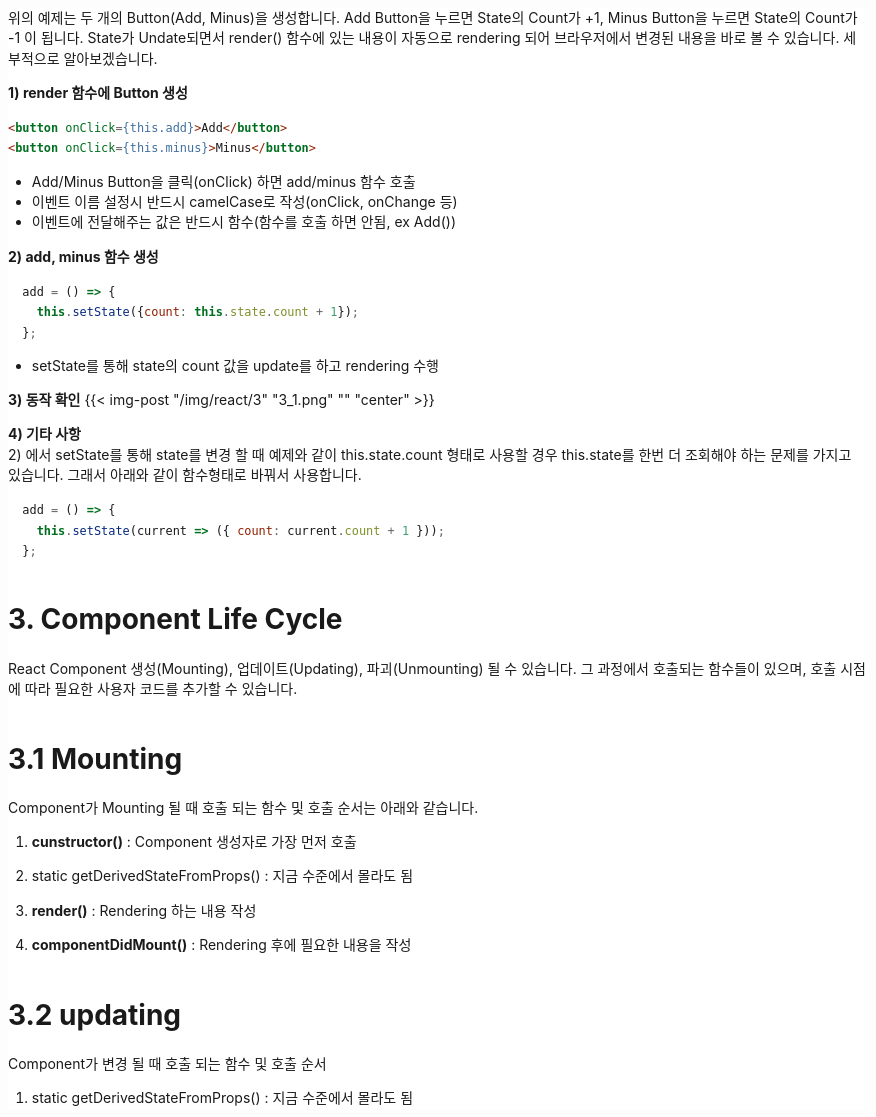 위의 예제는 두 개의 Button(Add, Minus)을 생성합니다. Add Button을 누르면 State의 Count가 +1, Minus Button을 누르면 State의 Count가 -1 이 됩니다. State가 Undate되면서 render() 함수에 있는 내용이 자동으로 rendering 되어 브라우저에서 변경된 내용을 바로 볼 수 있습니다. 세부적으로 알아보겠습니다.

<strong>1) render 함수에 Button 생성</strong>
```html
<button onClick={this.add}>Add</button>
<button onClick={this.minus}>Minus</button>
```

- Add/Minus Button을 클릭(onClick) 하면 add/minus 함수 호출
- 이벤트 이름 설정시 반드시 camelCase로 작성(onClick, onChange 등)
- 이벤트에 전달해주는 값은 반드시 함수(함수를 호출 하면 안됨, ex Add())

<strong>2) add, minus 함수 생성</strong>
```js
  add = () => {
    this.setState({count: this.state.count + 1});
  };
```

- setState를 통해 state의 count 값을 update를 하고 rendering 수행

<strong>3) 동작 확인</strong>
{{< img-post "/img/react/3" "3_1.png" "" "center" >}}

<strong>4) 기타 사항 </strong>  
2) 에서 setState를 통해 state를 변경 할 때 예제와 같이 this.state.count 형태로 사용할 경우 this.state를 한번 더 조회해야 하는 문제를 가지고 있습니다. 그래서 아래와 같이 함수형태로 바꿔서 사용합니다.
```js
  add = () => {
    this.setState(current => ({ count: current.count + 1 }));
  };
```

# 3. Component Life Cycle
React Component 생성(Mounting), 업데이트(Updating), 파괴(Unmounting) 될 수 있습니다. 
그 과정에서 호출되는 함수들이 있으며, 호출 시점에 따라 필요한 사용자 코드를 추가할 수 있습니다.

# 3.1 Mounting
Component가 Mounting 될 때 호출 되는 함수 및 호출 순서는 아래와 같습니다. 

1) <strong>cunstructor()</strong> : Component 생성자로 가장 먼저 호출

2) static getDerivedStateFromProps() : 지금 수준에서 몰라도 됨

3) <strong>render()</strong> : Rendering 하는 내용 작성

4) <strong>componentDidMount()</strong> : Rendering 후에 필요한 내용을 작성

# 3.2 updating
Component가 변경 될 때 호출 되는 함수 및 호출 순서

1) static getDerivedStateFromProps() : 지금 수준에서 몰라도 됨
